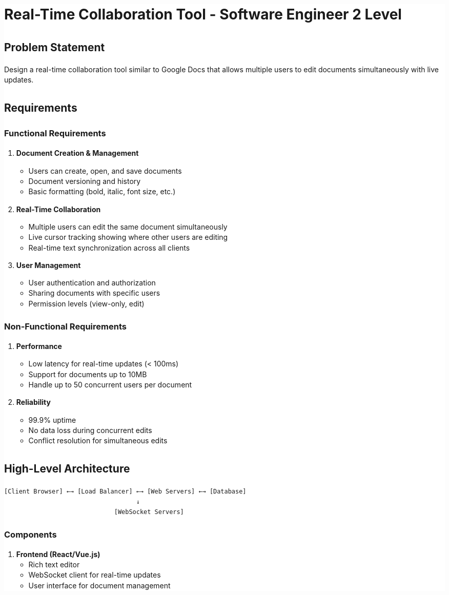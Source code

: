 # Real-Time Collaboration Tool - Software Engineer 2 Level

## Problem Statement
Design a real-time collaboration tool similar to Google Docs that allows multiple users to edit documents simultaneously with live updates.

## Requirements

### Functional Requirements
1. **Document Creation & Management**
   - Users can create, open, and save documents
   - Document versioning and history
   - Basic formatting (bold, italic, font size, etc.)

2. **Real-Time Collaboration**
   - Multiple users can edit the same document simultaneously
   - Live cursor tracking showing where other users are editing
   - Real-time text synchronization across all clients

3. **User Management**
   - User authentication and authorization
   - Sharing documents with specific users
   - Permission levels (view-only, edit)

### Non-Functional Requirements
1. **Performance**
   - Low latency for real-time updates (< 100ms)
   - Support for documents up to 10MB
   - Handle up to 50 concurrent users per document

2. **Reliability**
   - 99.9% uptime
   - No data loss during concurrent edits
   - Conflict resolution for simultaneous edits

## High-Level Architecture

```
[Client Browser] ←→ [Load Balancer] ←→ [Web Servers] ←→ [Database]
                                    ↓
                              [WebSocket Servers]
```

### Components
1. **Frontend (React/Vue.js)**
   - Rich text editor
   - WebSocket client for real-time updates
   - User interface for document management

